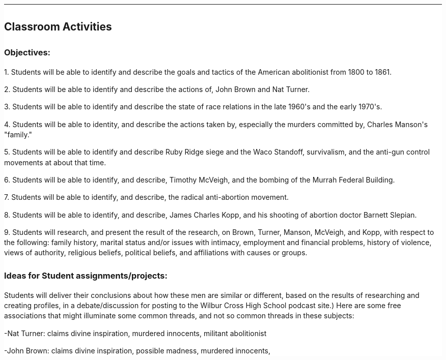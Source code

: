 <b>
</b>
</p>
<hr/>
<h2>
Classroom Activities
</h2>
<h3>
Objectives:
</h3>
<p>
1. Students will be able to identify and describe the goals and tactics of the American abolitionist from 1800 to 1861.
</p>
<p>
2. Students will be able to identify and describe the actions of, John Brown and Nat Turner.
</p>
<p>
3. Students will be able to identify and describe the state of race relations in the late 1960's and the early 1970's.
</p>
<p>
4. Students will be able to identity, and describe the actions taken by, especially the murders committed by, Charles Manson's "family."
</p>
<p>
5. Students will be able to identify and describe Ruby Ridge siege and the Waco Standoff, survivalism, and the anti-gun control movements at about that time.
</p>
<p>
6. Students will be able to identify, and describe, Timothy McVeigh, and the bombing of the Murrah Federal Building.
</p>
<p>
7. Students will be able to identify, and describe, the radical anti-abortion movement.
</p>
<p>
8. Students will be able to identify, and describe, James Charles Kopp, and his shooting of abortion doctor Barnett Slepian.
</p>
<p>
9. Students will research, and present the result of the research, on Brown, Turner, Manson, McVeigh, and Kopp, with respect to the following: family history, marital status and/or issues with intimacy, employment and financial problems, history of violence, views of authority, religious beliefs, political beliefs, and affiliations with causes or groups.
</p>
<p>
<b>
</b>
</p>
<h3>
Ideas for Student assignments/projects:
</h3>
<p>
Students will deliver their conclusions about how these men are similar or different, based on the results of researching and creating profiles, in a debate/discussion for posting to the Wilbur Cross High School podcast site.) Here are some free associations that might illuminate some common threads, and not so common threads in these subjects:
</p>
<p>
-Nat Turner: claims divine inspiration, murdered innocents, militant abolitionist
</p>
<p>
-John Brown: claims divine inspiration, possible madness, murdered innocents,